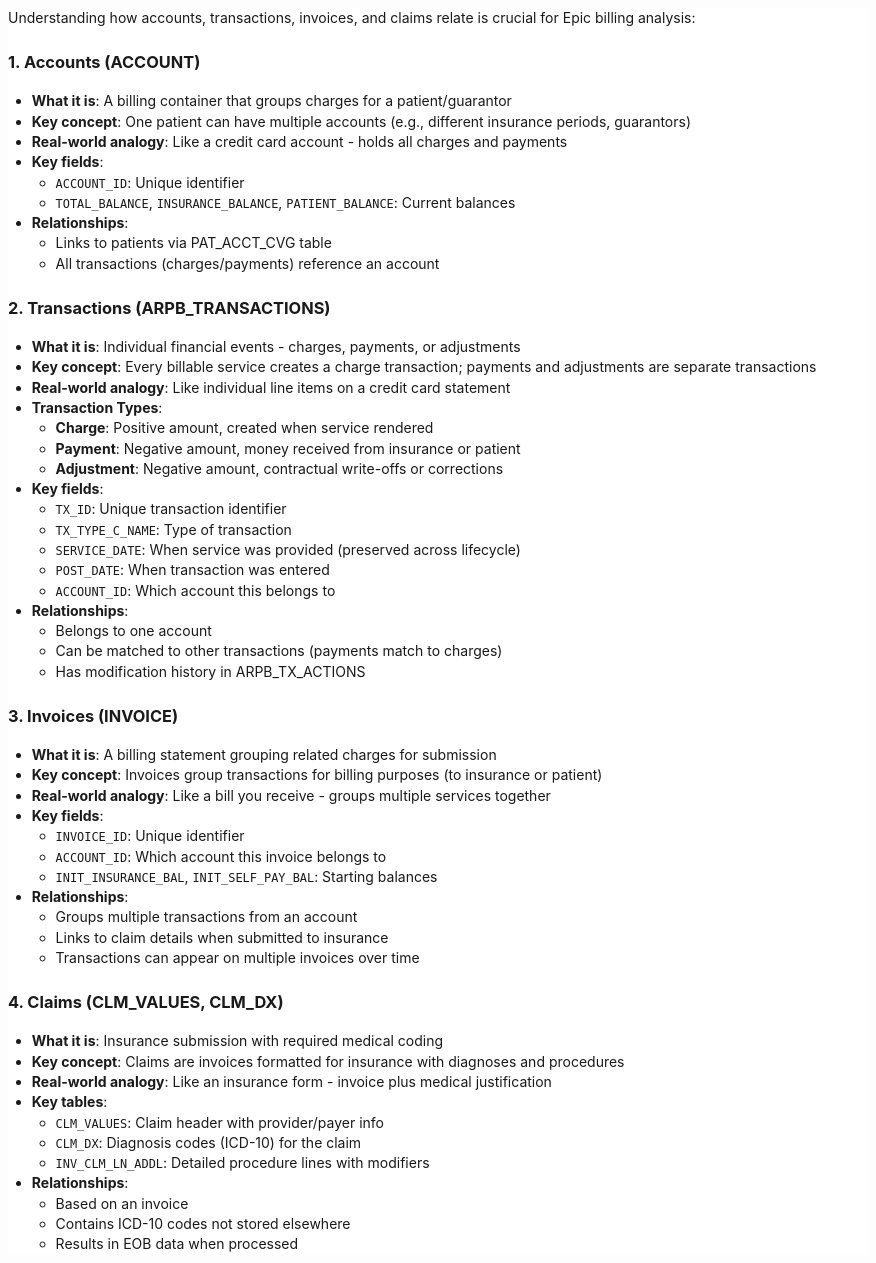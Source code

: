 Understanding how accounts, transactions, invoices, and claims relate is crucial for Epic billing analysis:

### 1. Accounts (ACCOUNT)
- **What it is**: A billing container that groups charges for a patient/guarantor
- **Key concept**: One patient can have multiple accounts (e.g., different insurance periods, guarantors)
- **Real-world analogy**: Like a credit card account - holds all charges and payments
- **Key fields**: 
  - `ACCOUNT_ID`: Unique identifier
  - `TOTAL_BALANCE`, `INSURANCE_BALANCE`, `PATIENT_BALANCE`: Current balances
- **Relationships**:
  - Links to patients via PAT_ACCT_CVG table
  - All transactions (charges/payments) reference an account

### 2. Transactions (ARPB_TRANSACTIONS)
- **What it is**: Individual financial events - charges, payments, or adjustments
- **Key concept**: Every billable service creates a charge transaction; payments and adjustments are separate transactions
- **Real-world analogy**: Like individual line items on a credit card statement
- **Transaction Types**:
  - **Charge**: Positive amount, created when service rendered
  - **Payment**: Negative amount, money received from insurance or patient
  - **Adjustment**: Negative amount, contractual write-offs or corrections
- **Key fields**:
  - `TX_ID`: Unique transaction identifier
  - `TX_TYPE_C_NAME`: Type of transaction
  - `SERVICE_DATE`: When service was provided (preserved across lifecycle)
  - `POST_DATE`: When transaction was entered
  - `ACCOUNT_ID`: Which account this belongs to
- **Relationships**:
  - Belongs to one account
  - Can be matched to other transactions (payments match to charges)
  - Has modification history in ARPB_TX_ACTIONS

### 3. Invoices (INVOICE)
- **What it is**: A billing statement grouping related charges for submission
- **Key concept**: Invoices group transactions for billing purposes (to insurance or patient)
- **Real-world analogy**: Like a bill you receive - groups multiple services together
- **Key fields**:
  - `INVOICE_ID`: Unique identifier
  - `ACCOUNT_ID`: Which account this invoice belongs to
  - `INIT_INSURANCE_BAL`, `INIT_SELF_PAY_BAL`: Starting balances
- **Relationships**:
  - Groups multiple transactions from an account
  - Links to claim details when submitted to insurance
  - Transactions can appear on multiple invoices over time

### 4. Claims (CLM_VALUES, CLM_DX)
- **What it is**: Insurance submission with required medical coding
- **Key concept**: Claims are invoices formatted for insurance with diagnoses and procedures
- **Real-world analogy**: Like an insurance form - invoice plus medical justification
- **Key tables**:
  - `CLM_VALUES`: Claim header with provider/payer info
  - `CLM_DX`: Diagnosis codes (ICD-10) for the claim
  - `INV_CLM_LN_ADDL`: Detailed procedure lines with modifiers
- **Relationships**:
  - Based on an invoice
  - Contains ICD-10 codes not stored elsewhere
  - Results in EOB data when processed
